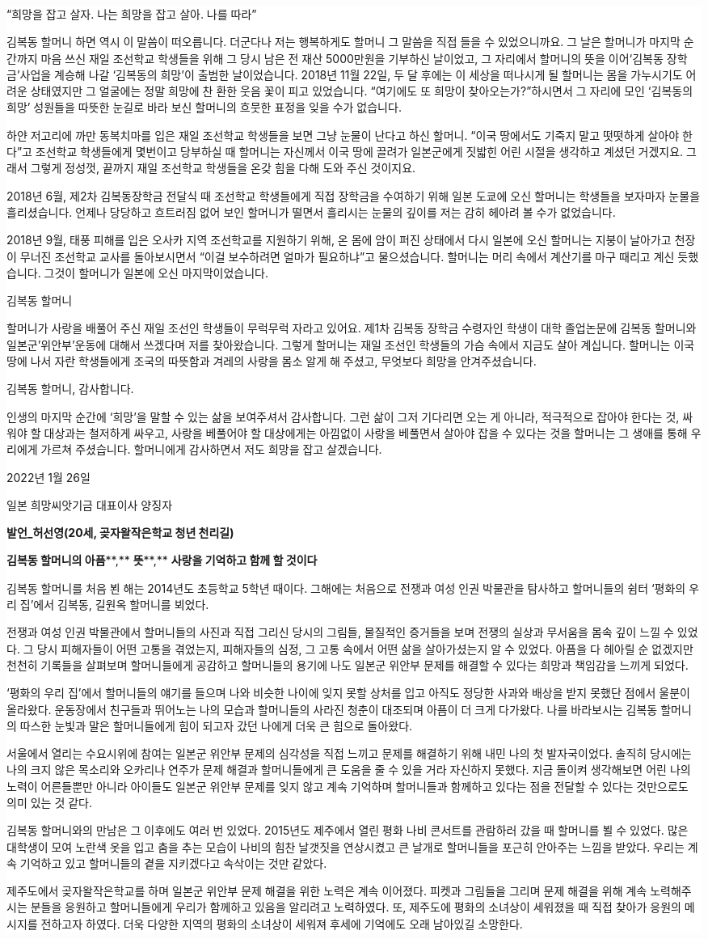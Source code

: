 “희망을 잡고 살자. 나는 희망을 잡고 살아. 나를 따라”

김복동 할머니 하면 역시 이 말씀이 떠오릅니다. 더군다나 저는 행복하게도 할머니 그 말씀을 직접 들을 수 있었으니까요. 그 날은 할머니가 마지막 순간까지 마음 쓰신 재일 조선학교 학생들을 위해 그 당시 남은 전 재산 5000만원을 기부하신 날이었고, 그 자리에서 할머니의 뜻을 이어‘김복동 장학금’사업을 계승해 나갈 ‘김복동의 희망’이 출범한 날이었습니다. 2018년 11월 22일, 두 달 후에는 이 세상을 떠나시게 될 할머니는 몸을 가누시기도 어려운 상태였지만 그 얼굴에는 정말 희망에 찬 환한 웃음 꽃이 피고 있었습니다. “여기에도 또 희망이 찾아오는가?”하시면서 그 자리에 모인 ‘김복동의 희망’ 성원들을 따뜻한 눈길로 바라 보신 할머니의 흐뭇한 표정을 잊을 수가 없습니다.

하얀 저고리에 까만 동복치마를 입은 재일 조선학교 학생들을 보면 그냥 눈물이 난다고 하신 할머니. “이국 땅에서도 기죽지 말고 떳떳하게 살아야 한다”고 조선학교 학생들에게 몇번이고 당부하실 때 할머니는 자신께서 이국 땅에 끌려가 일본군에게 짓밟힌 어린 시절을 생각하고 계셨던 거겠지요. 그래서 그렇게 정성껏, 끝까지 재일 조선학교 학생들을 온갖 힘을 다해 도와 주신 것이지요.

2018년 6월, 제2차 김복동장학금 전달식 때 조선학교 학생들에게 직접 장학금을 수여하기 위해 일본 도쿄에 오신 할머니는 학생들을 보자마자 눈물을 흘리셨습니다. 언제나 당당하고 흐트러짐 없어 보인 할머니가 떨면서 흘리시는 눈물의 깊이를 저는 감히 헤아려 볼 수가 없었습니다.

2018년 9월, 태풍 피해를 입은 오사카 지역 조선학교를 지원하기 위해, 온 몸에 암이 퍼진 상태에서 다시 일본에 오신 할머니는 지붕이 날아가고 천장이 무너진 조선학교 교사를 돌아보시면서 “이걸 보수하려면 얼마가 필요하냐”고 물으셨습니다. 할머니는 머리 속에서 계산기를 마구 때리고 계신 듯했습니다. 그것이 할머니가 일본에 오신 마지막이었습니다.

김복동 할머니

할머니가 사랑을 배풀어 주신 재일 조선인 학생들이 무럭무럭 자라고 있어요. 제1차 김복동 장학금 수령자인 학생이 대학 졸업논문에 김복동 할머니와 일본군’위안부’운동에 대해서 쓰겠다며 저를 찾아왔습니다. 그렇게 할머니는 재일 조선인 학생들의 가슴 속에서 지금도 살아 계십니다. 할머니는 이국 땅에 나서 자란 학생들에게 조국의 따뜻함과 겨레의 사랑을 몸소 알게 해 주셨고, 무엇보다 희망을 안겨주셨습니다.

김복동 할머니, 감사합니다.

인생의 마지막 순간에 ‘희망’을 말할 수 있는 삶을 보여주셔서 감사합니다. 그런 삶이 그저 기다리면 오는 게 아니라, 적극적으로 잡아야 한다는 것, 싸워야 할 대상과는 철저하게 싸우고, 사랑을 베풀어야 할 대상에게는 아낌없이 사랑을 베풀면서 살아야 잡을 수 있다는 것을 할머니는 그 생애를 통해 우리에게 가르쳐 주셨습니다. 할머니에게 감사하면서 저도 희망을 잡고 살겠습니다.

2022년 1월 26일

일본 희망씨앗기금 대표이사 양징자

**발언\_허선영(20세, 곶자왈작은학교 청년 천리길)**

**김복동 할머니의 아픔****,** **뜻****,** **사랑을 기억하고 함께 할 것이다**

김복동 할머니를 처음 뵌 해는 2014년도 초등학교 5학년 때이다. 그해에는 처음으로 전쟁과 여성 인권 박물관을 탐사하고 할머니들의 쉼터 ‘평화의 우리 집’에서 김복동, 길원옥 할머니를 뵈었다.

전쟁과 여성 인권 박물관에서 할머니들의 사진과 직접 그리신 당시의 그림들, 물질적인 증거들을 보며 전쟁의 실상과 무서움을 몸속 깊이 느낄 수 있었다. 그 당시 피해자들이 어떤 고통을 겪었는지, 피해자들의 심정, 그 고통 속에서 어떤 삶을 살아가셨는지 알 수 있었다. 아픔을 다 헤아릴 순 없겠지만 천천히 기록들을 살펴보며 할머니들에게 공감하고 할머니들의 용기에 나도 일본군 위안부 문제를 해결할 수 있다는 희망과 책임감을 느끼게 되었다.

‘평화의 우리 집’에서 할머니들의 얘기를 들으며 나와 비슷한 나이에 잊지 못할 상처를 입고 아직도 정당한 사과와 배상을 받지 못했단 점에서 울분이 올라왔다. 운동장에서 친구들과 뛰어노는 나의 모습과 할머니들의 사라진 청춘이 대조되며 아픔이 더 크게 다가왔다. 나를 바라보시는 김복동 할머니의 따스한 눈빛과 말은 할머니들에게 힘이 되고자 갔던 나에게 더욱 큰 힘으로 돌아왔다.

서울에서 열리는 수요시위에 참여는 일본군 위안부 문제의 심각성을 직접 느끼고 문제를 해결하기 위해 내민 나의 첫 발자국이었다. 솔직히 당시에는 나의 크지 않은 목소리와 오카리나 연주가 문제 해결과 할머니들에게 큰 도움을 줄 수 있을 거라 자신하지 못했다. 지금 돌이켜 생각해보면 어린 나의 노력이 어른들뿐만 아니라 아이들도 일본군 위안부 문제를 잊지 않고 계속 기억하며 할머니들과 함께하고 있다는 점을 전달할 수 있다는 것만으로도 의미 있는 것 같다.

김복동 할머니와의 만남은 그 이후에도 여러 번 있었다. 2015년도 제주에서 열린 평화 나비 콘서트를 관람하러 갔을 때 할머니를 뵐 수 있었다. 많은 대학생이 모여 노란색 옷을 입고 춤을 추는 모습이 나비의 힘찬 날갯짓을 연상시켰고 큰 날개로 할머니들을 포근히 안아주는 느낌을 받았다. 우리는 계속 기억하고 있고 할머니들의 곁을 지키겠다고 속삭이는 것만 같았다.

제주도에서 곶자왈작은학교를 하며 일본군 위안부 문제 해결을 위한 노력은 계속 이어졌다. 피켓과 그림들을 그리며 문제 해결을 위해 계속 노력해주시는 분들을 응원하고 할머니들에게 우리가 함께하고 있음을 알리려고 노력하였다. 또, 제주도에 평화의 소녀상이 세워졌을 때 직접 찾아가 응원의 메시지를 전하고자 하였다. 더욱 다양한 지역의 평화의 소녀상이 세워져 후세에 기억에도 오래 남아있길 소망한다.
